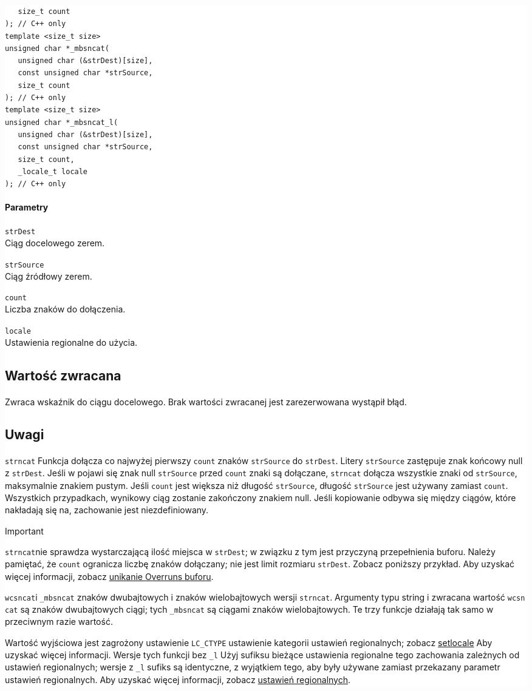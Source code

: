 ```  
   size_t count   
); // C++ only  
template <size_t size>  
unsigned char *_mbsncat(  
   unsigned char (&strDest)[size],  
   const unsigned char *strSource,  
   size_t count  
); // C++ only  
template <size_t size>  
unsigned char *_mbsncat_l(  
   unsigned char (&strDest)[size],  
   const unsigned char *strSource,  
   size_t count,  
   _locale_t locale  
); // C++ only  
```  
  
#### <a name="parameters"></a>Parametry  
 `strDest`  
 Ciąg docelowego zerem.  
  
 `strSource`  
 Ciąg źródłowy zerem.  
  
 `count`  
 Liczba znaków do dołączenia.  
  
 `locale`  
 Ustawienia regionalne do użycia.  
  
## <a name="return-value"></a>Wartość zwracana  
 Zwraca wskaźnik do ciągu docelowego. Brak wartości zwracanej jest zarezerwowana wystąpił błąd.  
  
## <a name="remarks"></a>Uwagi  
 `strncat` Funkcja dołącza co najwyżej pierwszy `count` znaków `strSource` do `strDest`. Litery `strSource` zastępuje znak końcowy null z `strDest`. Jeśli w pojawi się znak null `strSource` przed `count` znaki są dołączane, `strncat` dołącza wszystkie znaki od `strSource`, maksymalnie znakiem pustym. Jeśli `count` jest większa niż długość `strSource`, długość `strSource` jest używany zamiast `count`. Wszystkich przypadkach, wynikowy ciąg zostanie zakończony znakiem null. Jeśli kopiowanie odbywa się między ciągów, które nakładają się na, zachowanie jest niezdefiniowany.  
  
> [!IMPORTANT]
>  `strncat`nie sprawdza wystarczającą ilość miejsca w `strDest`; w związku z tym jest przyczyną przepełnienia buforu. Należy pamiętać, że `count` ogranicza liczbę znaków dołączany; nie jest limit rozmiaru `strDest`. Zobacz poniższy przykład. Aby uzyskać więcej informacji, zobacz [unikanie Overruns buforu](http://msdn.microsoft.com/library/windows/desktop/ms717795).  
  
 `wcsncat`i `_mbsncat` znaków dwubajtowych i znaków wielobajtowych wersji `strncat`. Argumenty typu string i zwracana wartość `wcsncat` są znaków dwubajtowych ciągi; tych `_mbsncat` są ciągami znaków wielobajtowych. Te trzy funkcje działają tak samo w przeciwnym razie wartość.  
  
 Wartość wyjściowa jest zagrożony ustawienie `LC_CTYPE` ustawienie kategorii ustawień regionalnych; zobacz [setlocale](../../c-runtime-library/reference/setlocale-wsetlocale.md) Aby uzyskać więcej informacji. Wersje tych funkcji bez `_l` Użyj sufiksu bieżące ustawienia regionalne tego zachowania zależnych od ustawień regionalnych; wersje z `_l` sufiks są identyczne, z wyjątkiem tego, aby były używane zamiast przekazany parametr ustawień regionalnych. Aby uzyskać więcej informacji, zobacz [ustawień regionalnych](../../c-runtime-library/locale.md).  
  